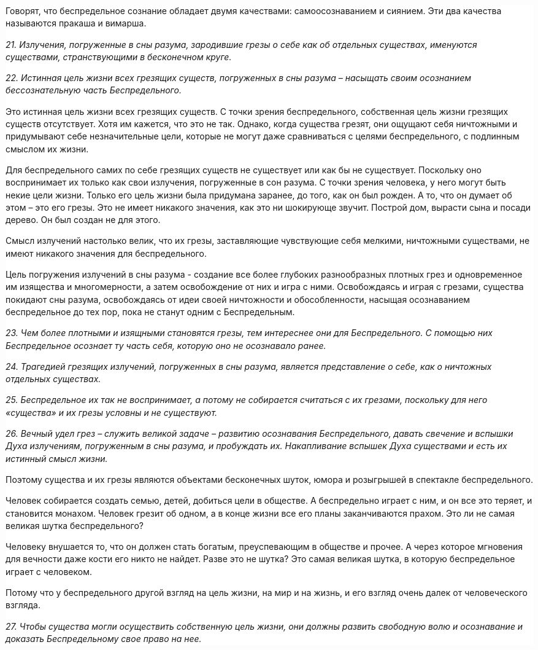  Говорят, что беспредельное сознание обладает двумя качествами: самоосознаванием и сиянием. Эти два качества называются пракаша и вимарша.

_21\. Излучения, погруженные в сны разума, зародившие грезы о себе как об отдельных существах, именуются существами, странствующими в бесконечном круге._ 

 _22\. Истинная цель жизни всех грезящих существ, погруженных в сны разума – насыщать своим осознанием бессознательную часть Беспредельного._ 

 Это истинная цель жизни всех грезящих существ. С точки зрения беспредельного, собственная цель жизни грезящих существ отсутствует. Хотя им кажется, что это не так. Однако, когда существа грезят, они ощущают себя ничтожными и придумывают себе незначительные цели, которые не могут даже сравниваться с целями беспредельного, с подлинным смыслом их жизни.

 Для беспредельного самих по себе грезящих существ не существует или как бы не существует. Поскольку оно воспринимает их только как свои излучения, погруженные в сон разума. С точки зрения человека, у него могут быть некие цели жизни. Только его цель жизни была придумана заранее, до того, как он был рожден. А то, что он думает об этом – это его грезы. Это не имеет никакого значения, как это ни шокирующе звучит. Построй дом, вырасти сына и посади дерево. Он был создан не для этого.

 Смысл излучений настолько велик, что их грезы, заставляющие чувствующие себя мелкими, ничтожными существами, не имеют никакого значения для беспредельного.

 Цель погружения излучений в сны разума - создание все более глубоких разнообразных плотных грез и одновременное им изящества и многомерности, а затем освобождение от них и игра с ними. Освобождаясь и играя с грезами, существа покидают сны разума, освобождаясь от идеи своей ничтожности и обособленности, насыщая осознаванием беспредельное до тех пор, пока не станут одним с Беспредельным.

_23\. Чем более плотными и изящными становятся грезы, тем интереснее они для Беспредельного. С помощью них Беспредельное осознает ту часть себя, которую оно не осознавало ранее._ 

_24\. Трагедией грезящих излучений, погруженных в сны разума, является представление о себе, как о ничтожных отдельных существах._ 

_25\. Беспредельное их так не воспринимает, а потому не собирается считаться с их грезами, поскольку для него «существа» и их грезы условны и не существуют._ 

 _26\. Вечный удел грез – служить великой задаче – развитию осознавания Беспредельного, давать свечение и вспышки Духа излучениям, погруженным в сны разума, и пробуждать их. Накапливание вспышек Духа существами и есть их истинный смысл жизни._ 

 Поэтому существа и их грезы являются объектами бесконечных шуток, юмора и розыгрышей в спектакле беспредельного.

 Человек собирается создать семью, детей, добиться цели в обществе. А беспредельно играет с ним, и он все это теряет, и становится монахом. Человек грезит об одном, а в конце жизни все его планы заканчиваются прахом. Это ли не самая великая шутка беспредельного?

 Человеку внушается то, что он должен стать богатым, преуспевающим в обществе и прочее. А через которое мгновения для вечности даже кости его никто не найдет. Разве это не шутка? Это самая великая шутка, в которую беспредельное играет с человеком.

 Потому что у беспредельного другой взгляд на цель жизни, на мир и на жизнь, и его взгляд очень далек от человеческого взгляда.

_27\. Чтобы существа могли осуществить собственную цель жизни, они должны развить свободную волю и осознавание и доказать Беспредельному свое право на нее._ 
